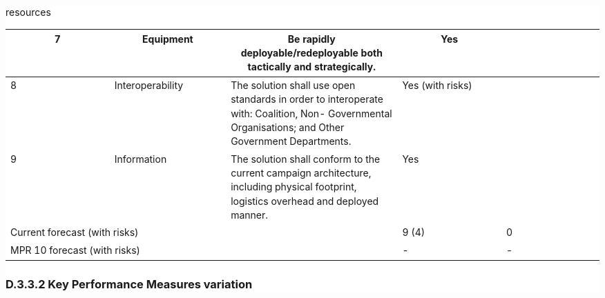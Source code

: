 resources

<table>
<colgroup>
<col style="width: 17%" />
<col style="width: 19%" />
<col style="width: 28%" />
<col style="width: 17%" />
<col style="width: 16%" />
</colgroup>
<thead>
<tr>
<th>7</th>
<th>Equipment</th>
<th>Be rapidly deployable/redeployable both tactically and strategically.</th>
<th>Yes</th>
<th></th>
</tr>
</thead>
<tbody>
<tr>
<td>8</td>
<td>Interoperability</td>
<td>The solution shall use open standards in order to interoperate with: Coalition, Non-
Governmental Organisations; and Other Government Departments.</td>
<td>Yes (with risks)</td>
<td></td>
</tr>
<tr>
<td>9</td>
<td>Information</td>
<td>The solution shall conform to the current campaign architecture, including physical footprint, logistics overhead and deployed manner.</td>
<td>Yes</td>
<td></td>
</tr>
<tr>
<td colspan="2">Current forecast (with risks)</td>
<td></td>
<td>9 (4)</td>
<td>0</td>
</tr>
<tr>
<td colspan="2">MPR 10 forecast (with risks)</td>
<td></td>
<td>-</td>
<td>-</td>
</tr>
</tbody>
</table>

### D.3.3.2 Key Performance Measures variation
